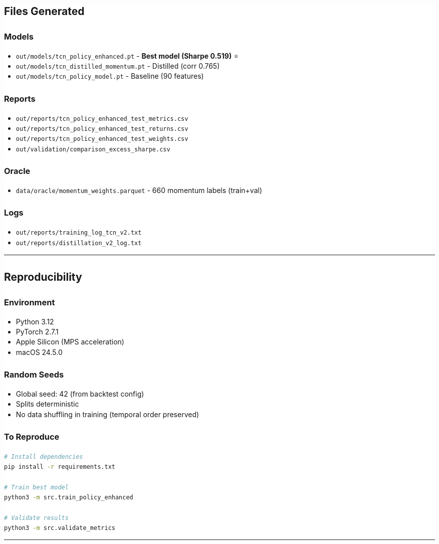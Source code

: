 ## Files Generated

### Models
- `out/models/tcn_policy_enhanced.pt` - **Best model (Sharpe 0.519)** ⭐
- `out/models/tcn_distilled_momentum.pt` - Distilled (corr 0.765)
- `out/models/tcn_policy_model.pt` - Baseline (90 features)

### Reports
- `out/reports/tcn_policy_enhanced_test_metrics.csv`
- `out/reports/tcn_policy_enhanced_test_returns.csv`
- `out/reports/tcn_policy_enhanced_test_weights.csv`
- `out/validation/comparison_excess_sharpe.csv`

### Oracle
- `data/oracle/momentum_weights.parquet` - 660 momentum labels (train+val)

### Logs
- `out/reports/training_log_tcn_v2.txt`
- `out/reports/distillation_v2_log.txt`

---

## Reproducibility

### Environment
- Python 3.12
- PyTorch 2.7.1
- Apple Silicon (MPS acceleration)
- macOS 24.5.0

### Random Seeds
- Global seed: 42 (from backtest config)
- Splits deterministic
- No data shuffling in training (temporal order preserved)

### To Reproduce
```bash
# Install dependencies
pip install -r requirements.txt

# Train best model
python3 -m src.train_policy_enhanced

# Validate results
python3 -m src.validate_metrics
```

---
